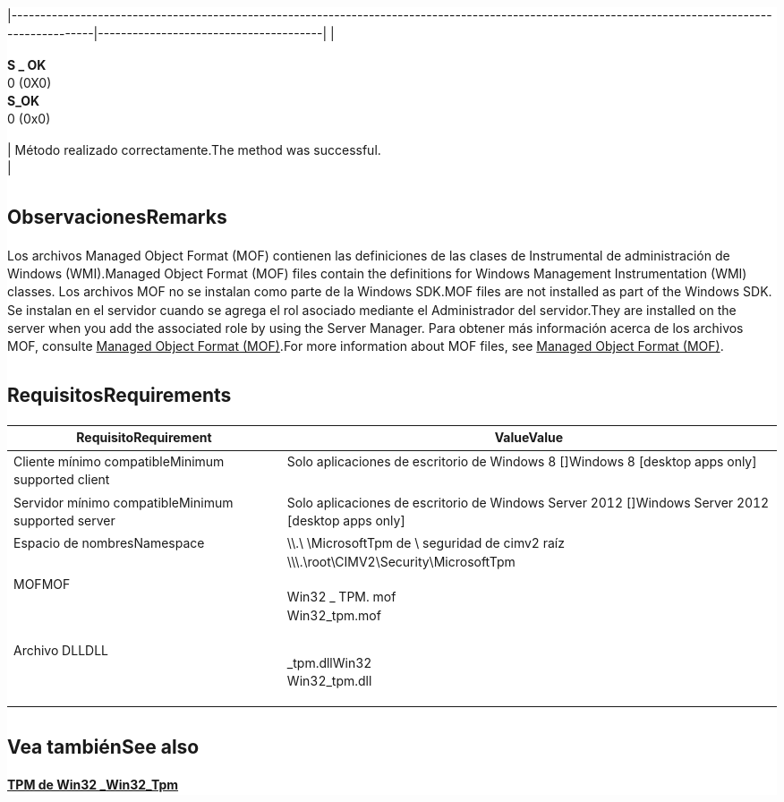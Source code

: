 |---------------------------------------------------------------------------------------------------------------------------------------------------|---------------------------------------|
| <dl> <span data-ttu-id="7b449-170"><dt>**S \_ OK**</dt> <dt>0 (0X0)</dt></span><span class="sxs-lookup"><span data-stu-id="7b449-170"><dt>**S\_OK**</dt> <dt>0 (0x0)</dt></span></span> </dl> | <span data-ttu-id="7b449-171">Método realizado correctamente.</span><span class="sxs-lookup"><span data-stu-id="7b449-171">The method was successful.</span></span><br/> |



 

## <a name="remarks"></a><span data-ttu-id="7b449-172">Observaciones</span><span class="sxs-lookup"><span data-stu-id="7b449-172">Remarks</span></span>

<span data-ttu-id="7b449-173">Los archivos Managed Object Format (MOF) contienen las definiciones de las clases de Instrumental de administración de Windows (WMI).</span><span class="sxs-lookup"><span data-stu-id="7b449-173">Managed Object Format (MOF) files contain the definitions for Windows Management Instrumentation (WMI) classes.</span></span> <span data-ttu-id="7b449-174">Los archivos MOF no se instalan como parte de la Windows SDK.</span><span class="sxs-lookup"><span data-stu-id="7b449-174">MOF files are not installed as part of the Windows SDK.</span></span> <span data-ttu-id="7b449-175">Se instalan en el servidor cuando se agrega el rol asociado mediante el Administrador del servidor.</span><span class="sxs-lookup"><span data-stu-id="7b449-175">They are installed on the server when you add the associated role by using the Server Manager.</span></span> <span data-ttu-id="7b449-176">Para obtener más información acerca de los archivos MOF, consulte [Managed Object Format (MOF)](../wmisdk/managed-object-format--mof-.md).</span><span class="sxs-lookup"><span data-stu-id="7b449-176">For more information about MOF files, see [Managed Object Format (MOF)](../wmisdk/managed-object-format--mof-.md).</span></span>

## <a name="requirements"></a><span data-ttu-id="7b449-177">Requisitos</span><span class="sxs-lookup"><span data-stu-id="7b449-177">Requirements</span></span>



| <span data-ttu-id="7b449-178">Requisito</span><span class="sxs-lookup"><span data-stu-id="7b449-178">Requirement</span></span> | <span data-ttu-id="7b449-179">Value</span><span class="sxs-lookup"><span data-stu-id="7b449-179">Value</span></span> |
|-------------------------------------|-------------------------------------------------------------------------------------------|
| <span data-ttu-id="7b449-180">Cliente mínimo compatible</span><span class="sxs-lookup"><span data-stu-id="7b449-180">Minimum supported client</span></span><br/> | <span data-ttu-id="7b449-181">Solo aplicaciones de escritorio de Windows 8 \[\]</span><span class="sxs-lookup"><span data-stu-id="7b449-181">Windows 8 \[desktop apps only\]</span></span><br/>                                                |
| <span data-ttu-id="7b449-182">Servidor mínimo compatible</span><span class="sxs-lookup"><span data-stu-id="7b449-182">Minimum supported server</span></span><br/> | <span data-ttu-id="7b449-183">Solo aplicaciones de escritorio de Windows Server 2012 \[\]</span><span class="sxs-lookup"><span data-stu-id="7b449-183">Windows Server 2012 \[desktop apps only\]</span></span><br/>                                      |
| <span data-ttu-id="7b449-184">Espacio de nombres</span><span class="sxs-lookup"><span data-stu-id="7b449-184">Namespace</span></span><br/>                | <span data-ttu-id="7b449-185">\\\\.\\ \\MicrosoftTpm de \\ seguridad de cimv2 raíz \\</span><span class="sxs-lookup"><span data-stu-id="7b449-185">\\\\.\\root\\CIMV2\\Security\\MicrosoftTpm</span></span><br/>                                     |
| <span data-ttu-id="7b449-186">MOF</span><span class="sxs-lookup"><span data-stu-id="7b449-186">MOF</span></span><br/>                      | <dl> <span data-ttu-id="7b449-187"><dt>Win32 \_ TPM. mof</dt></span><span class="sxs-lookup"><span data-stu-id="7b449-187"><dt>Win32\_tpm.mof</dt></span></span> </dl> |
| <span data-ttu-id="7b449-188">Archivo DLL</span><span class="sxs-lookup"><span data-stu-id="7b449-188">DLL</span></span><br/>                      | <dl> <span data-ttu-id="7b449-189"><dt>\_tpm.dllWin32</dt></span><span class="sxs-lookup"><span data-stu-id="7b449-189"><dt>Win32\_tpm.dll</dt></span></span> </dl> |



## <a name="see-also"></a><span data-ttu-id="7b449-190">Vea también</span><span class="sxs-lookup"><span data-stu-id="7b449-190">See also</span></span>

<dl> <dt>

[<span data-ttu-id="7b449-191">**TPM de Win32 \_**</span><span class="sxs-lookup"><span data-stu-id="7b449-191">**Win32\_Tpm**</span></span>](win32-tpm.md)
</dt> </dl>

 

 
